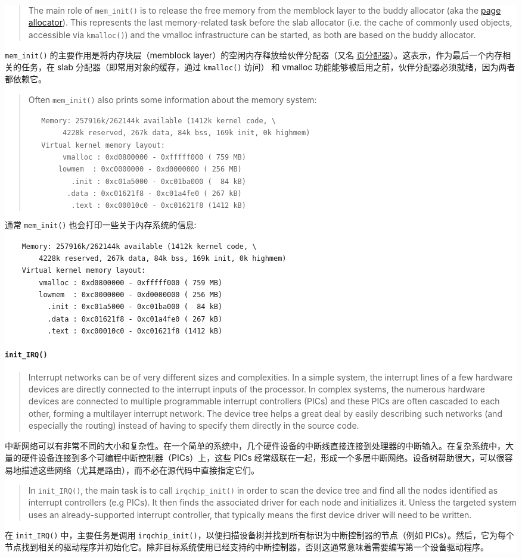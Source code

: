 > The main role of `mem_init()` is to release the free memory from the memblock layer to the buddy allocator (aka the [page allocator](https://lwn.net/Articles/320556/)). This represents the last memory-related task before the slab allocator (i.e. the cache of commonly used objects, accessible via `kmalloc()`) and the vmalloc infrastructure can be started, as both are based on the buddy allocator.

`mem_init()` 的主要作用是将内存块层（memblock layer）的空闲内存释放给伙伴分配器（又名 [页分配器](https://lwn.net/Articles/320556/)）。这表示，作为最后一个内存相关的任务，在 slab 分配器（即常用对象的缓存，通过 `kmalloc()` 访问） 和 vmalloc 功能能够被启用之前，伙伴分配器必须就绪，因为两者都依赖它。

> Often `mem_init()` also prints some information about the memory system:
>
> ```
>    Memory: 257916k/262144k available (1412k kernel code, \
>         4228k reserved, 267k data, 84k bss, 169k init, 0k highmem)
>    Virtual kernel memory layout:
>         vmalloc : 0xd0800000 - 0xfffff000 ( 759 MB)
>        lowmem  : 0xc0000000 - 0xd0000000 ( 256 MB)
>           .init : 0xc01a5000 - 0xc01ba000 (  84 kB)
>          .data : 0xc01621f8 - 0xc01a4fe0 ( 267 kB)
>           .text : 0xc00010c0 - 0xc01621f8 (1412 kB)
>```
>

通常 `mem_init()` 也会打印一些关于内存系统的信息:

```
    Memory: 257916k/262144k available (1412k kernel code, \
        4228k reserved, 267k data, 84k bss, 169k init, 0k highmem)
    Virtual kernel memory layout:
        vmalloc : 0xd0800000 - 0xfffff000 ( 759 MB)
        lowmem  : 0xc0000000 - 0xd0000000 ( 256 MB)
          .init : 0xc01a5000 - 0xc01ba000 (  84 kB)
          .data : 0xc01621f8 - 0xc01a4fe0 ( 267 kB)
          .text : 0xc00010c0 - 0xc01621f8 (1412 kB)
```



#### `init_IRQ()`

> Interrupt networks can be of very different sizes and complexities. In a simple system, the interrupt lines of a few hardware devices are directly connected to the interrupt inputs of the processor. In complex systems, the numerous hardware devices are connected to multiple programmable interrupt controllers (PICs) and these PICs are often cascaded to each other, forming a multilayer interrupt network. The device tree helps a great deal by easily describing such networks (and especially the routing) instead of having to specify them directly in the source code.

中断网络可以有非常不同的大小和复杂性。在一个简单的系统中，几个硬件设备的中断线直接连接到处理器的中断输入。在复杂系统中，大量的硬件设备连接到多个可编程中断控制器（PICs）上，这些 PICs 经常级联在一起，形成一个多层中断网络。设备树帮助很大，可以很容易地描述这些网络（尤其是路由），而不必在源代码中直接指定它们。

> In `init_IRQ()`, the main task is to call `irqchip_init()` in order to scan the device tree and find all the nodes identified as interrupt controllers (e.g PICs). It then finds the associated driver for each node and initializes it. Unless the targeted system uses an already-supported interrupt controller, that typically means the first device driver will need to be written.

在 `init_IRQ()` 中，主要任务是调用 `irqchip_init()`，以便扫描设备树并找到所有标识为中断控制器的节点（例如 PICs）。然后，它为每个节点找到相关的驱动程序并初始化它。除非目标系统使用已经支持的中断控制器，否则这通常意味着需要编写第一个设备驱动程序。
